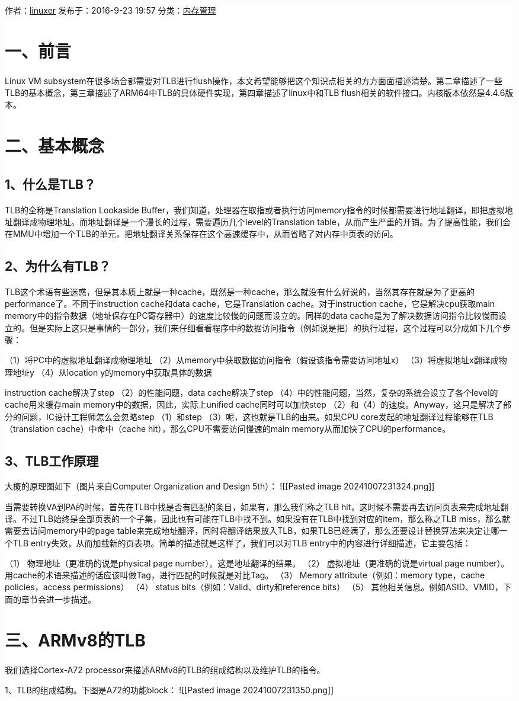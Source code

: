 作者：[linuxer](http://www.wowotech.net/author/3 "linuxer") 发布于：2016-9-23 19:57 分类：[内存管理](http://www.wowotech.net/sort/memory_management)
# 一、前言

Linux VM subsystem在很多场合都需要对TLB进行flush操作，本文希望能够把这个知识点相关的方方面面描述清楚。第二章描述了一些TLB的基本概念，第三章描述了ARM64中TLB的具体硬件实现，第四章描述了linux中和TLB flush相关的软件接口。内核版本依然是4.4.6版本。
# 二、基本概念
## 1、什么是TLB？

TLB的全称是Translation Lookaside Buffer，我们知道，处理器在取指或者执行访问memory指令的时候都需要进行地址翻译，即把虚拟地址翻译成物理地址。而地址翻译是一个漫长的过程，需要遍历几个level的Translation table，从而产生严重的开销。为了提高性能，我们会在MMU中增加一个TLB的单元，把地址翻译关系保存在这个高速缓存中，从而省略了对内存中页表的访问。
## 2、为什么有TLB？

TLB这个术语有些迷惑，但是其本质上就是一种cache，既然是一种cache，那么就没有什么好说的，当然其存在就是为了更高的performance了。不同于instruction cache和data cache，它是Translation cache。对于instruction cache，它是解决cpu获取main memory中的指令数据（地址保存在PC寄存器中）的速度比较慢的问题而设立的。同样的data cache是为了解决数据访问指令比较慢而设立的。但是实际上这只是事情的一部分，我们来仔细看看程序中的数据访问指令（例如说是把）的执行过程，这个过程可以分成如下几个步骤：

（1）将PC中的虚拟地址翻译成物理地址
（2）从memory中获取数据访问指令（假设该指令需要访问地址x）
（3）将虚拟地址x翻译成物理地址y
（4）从location y的memory中获取具体的数据

instruction cache解决了step （2）的性能问题，data cache解决了step （4）中的性能问题，当然，复杂的系统会设立了各个level的cache用来缓存main memory中的数据，因此，实际上unified cache同时可以加快step （2）和（4）的速度。Anyway，这只是解决了部分的问题，IC设计工程师怎么会忽略step （1）和step （3）呢，这也就是TLB的由来。如果CPU core发起的地址翻译过程能够在TLB（translation cache）中命中（cache hit），那么CPU不需要访问慢速的main memory从而加快了CPU的performance。
## 3、TLB工作原理

大概的原理图如下（图片来自Computer Organization and Design 5th）：
![[Pasted image 20241007231324.png]]

当需要转换VA到PA的时候，首先在TLB中找是否有匹配的条目，如果有，那么我们称之TLB hit，这时候不需要再去访问页表来完成地址翻译。不过TLB始终是全部页表的一个子集，因此也有可能在TLB中找不到。如果没有在TLB中找到对应的item，那么称之TLB miss，那么就需要去访问memory中的page table来完成地址翻译，同时将翻译结果放入TLB，如果TLB已经满了，那么还要设计替换算法来决定让哪一个TLB entry失效，从而加载新的页表项。简单的描述就是这样了，我们可以对TLB entry中的内容进行详细描述，它主要包括：

（1） 物理地址（更准确的说是physical page number）。这是地址翻译的结果。
（2） 虚拟地址（更准确的说是virtual page number）。用cache的术语来描述的话应该叫做Tag，进行匹配的时候就是对比Tag。
（3） Memory attribute（例如：memory type，cache policies，access permissions）
（4） status bits（例如：Valid、dirty和reference bits）
（5） 其他相关信息。例如ASID、VMID，下面的章节会进一步描述。
# 三、ARMv8的TLB

我们选择Cortex-A72 processor来描述ARMv8的TLB的组成结构以及维护TLB的指令。

1、TLB的组成结构。下图是A72的功能block：
![[Pasted image 20241007231350.png]]
